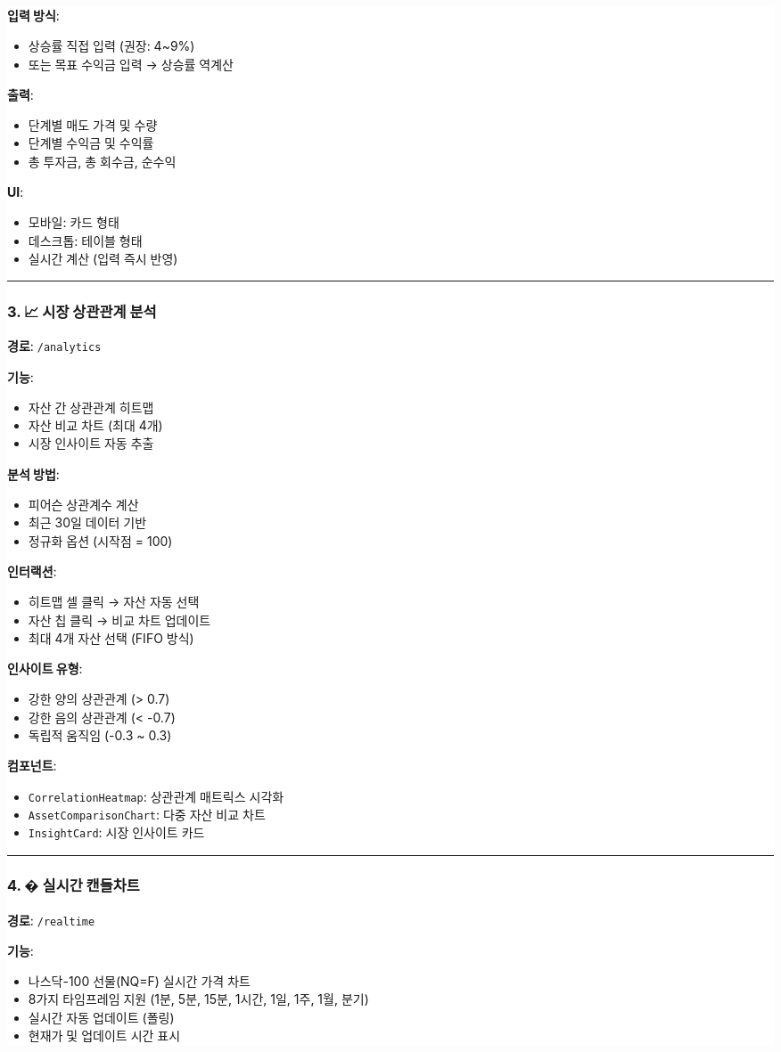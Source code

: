 **입력 방식**:
- 상승률 직접 입력 (권장: 4~9%)
- 또는 목표 수익금 입력 → 상승률 역계산

**출력**:
- 단계별 매도 가격 및 수량
- 단계별 수익금 및 수익률
- 총 투자금, 총 회수금, 순수익

**UI**:
- 모바일: 카드 형태
- 데스크톱: 테이블 형태
- 실시간 계산 (입력 즉시 반영)

---

### 3. 📈 시장 상관관계 분석

**경로**: `/analytics`

**기능**:
- 자산 간 상관관계 히트맵
- 자산 비교 차트 (최대 4개)
- 시장 인사이트 자동 추출

**분석 방법**:
- 피어슨 상관계수 계산
- 최근 30일 데이터 기반
- 정규화 옵션 (시작점 = 100)

**인터랙션**:
- 히트맵 셀 클릭 → 자산 자동 선택
- 자산 칩 클릭 → 비교 차트 업데이트
- 최대 4개 자산 선택 (FIFO 방식)

**인사이트 유형**:
- 강한 양의 상관관계 (> 0.7)
- 강한 음의 상관관계 (< -0.7)
- 독립적 움직임 (-0.3 ~ 0.3)

**컴포넌트**:
- `CorrelationHeatmap`: 상관관계 매트릭스 시각화
- `AssetComparisonChart`: 다중 자산 비교 차트
- `InsightCard`: 시장 인사이트 카드

---

### 4. �  실시간 캔들차트

**경로**: `/realtime`

**기능**:
- 나스닥-100 선물(NQ=F) 실시간 가격 차트
- 8가지 타임프레임 지원 (1분, 5분, 15분, 1시간, 1일, 1주, 1월, 분기)
- 실시간 자동 업데이트 (폴링)
- 현재가 및 업데이트 시간 표시
